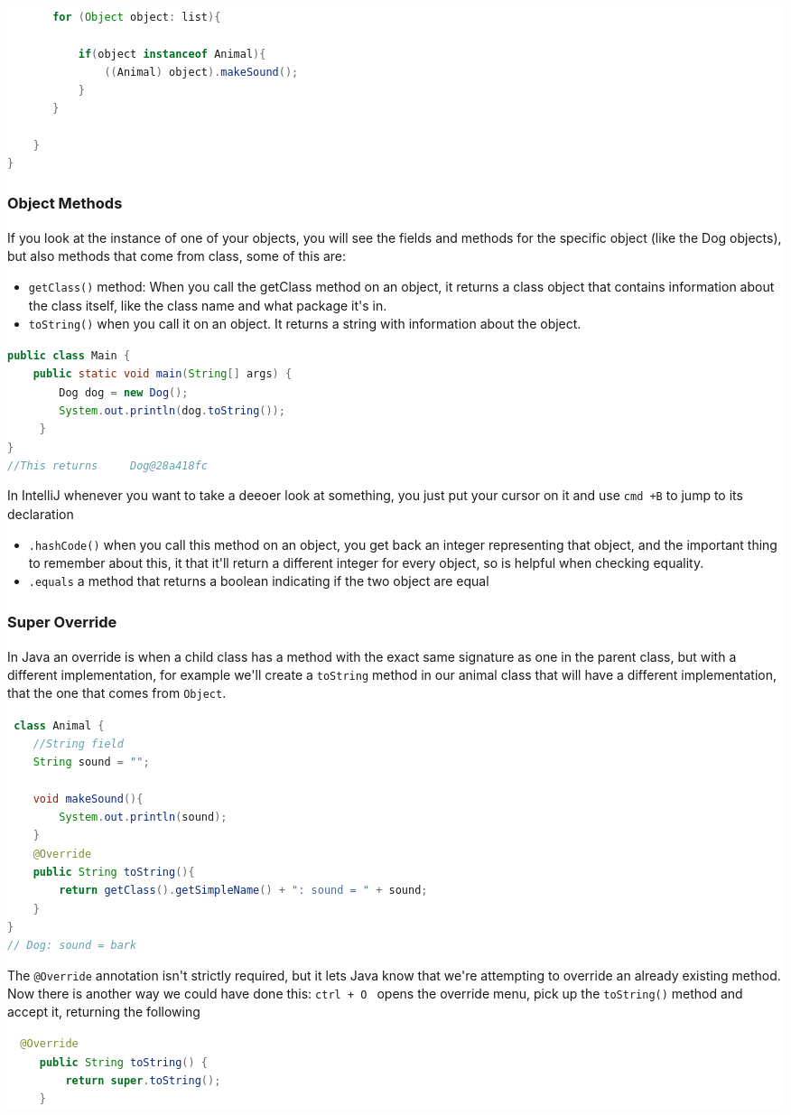 ```java
       for (Object object: list){

           if(object instanceof Animal){
               ((Animal) object).makeSound();
           }
       }

    }
}
```
### Object Methods
If you look at the instance of one of your objects, you will see the fields and methods for the specific object (like the Dog objects), but also methods that come from class, some of this are:
* `getClass()` method: When you call the getClass method on an object, it returns a class object that contains information about the class itself, like the class name and what package it's in.
* `toString()` when you call it on an object. It returns a string with information about the object.
```java
public class Main {
    public static void main(String[] args) {
        Dog dog = new Dog();
        System.out.println(dog.toString());
     }
}
//This returns     Dog@28a418fc

```
In IntelliJ whenever you want to take a deeoer look at something, you just put your cursor on it and use `cmd +B` to jump to its declaration 

* `.hashCode()` when you call this method on an object, you get back an integer representing that object, and the important thing to remember about this, it that it'll return a different integer for every object, so is helpful when checking equality.
* `.equals` a method that returns a boolean indicating if the two object are equal

### Super Override
In Java an override is when a child class has a method with the exact same signature as one in the parent class, but with a different implementation, for example we'll create a `toString` method in our animal class that will have a different implementation, that the one that comes from `Object`.
```java
 class Animal {
    //String field
    String sound = "";

    void makeSound(){
        System.out.println(sound);
    }
    @Override
    public String toString(){
        return getClass().getSimpleName() + ": sound = " + sound;
    } 
}
// Dog: sound = bark 
``` 
The `@Override` annotation isn't strictly required, but it lets Java know that we're attempting to override an already existing method. Now there is another way we could have done this: `ctrl + O ` opens the override menu, pick up the `toString()` method and accept it, returning the following
```java
  @Override
     public String toString() {
         return super.toString();
     }
```